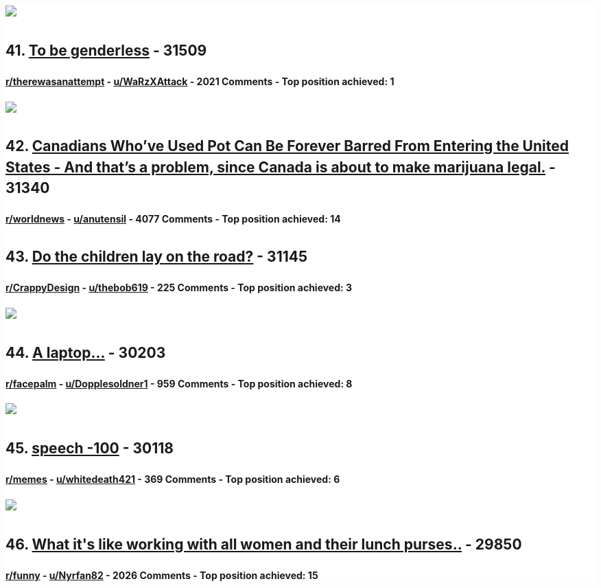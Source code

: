 <a href="https://i.imgur.com/YXCvxuI.gifv"><img src="https://b.thumbs.redditmedia.com/Uvba-5b9MdKYQeuQUh_iMpUAtFoP5wVq2m93CjL-M9Q.jpg"></img></a>

## 41. [To be genderless](http://reddit.com/r/therewasanattempt/comments/8sf43u/to_be_genderless/) - 31509
#### [r/therewasanattempt](http://reddit.com/r/therewasanattempt) - [u/WaRzXAttack](http://reddit.com/u/WaRzXAttack) - 2021 Comments - Top position achieved: 1

<a href="https://i.redd.it/x3boev3qs2511.jpg"><img src="https://a.thumbs.redditmedia.com/4FAPaFy0nDtX82hgxbmup0G8Ki0of7Jz7fyGVFe75N0.jpg"></img></a>

## 42. [Canadians Who’ve Used Pot Can Be Forever Barred From Entering the United States - And that’s a problem, since Canada is about to make marijuana legal.](http://reddit.com/r/worldnews/comments/8sh9p8/canadians_whove_used_pot_can_be_forever_barred/) - 31340
#### [r/worldnews](http://reddit.com/r/worldnews) - [u/anutensil](http://reddit.com/u/anutensil) - 4077 Comments - Top position achieved: 14

## 43. [Do the children lay on the road?](http://reddit.com/r/CrappyDesign/comments/8seqx2/do_the_children_lay_on_the_road/) - 31145
#### [r/CrappyDesign](http://reddit.com/r/CrappyDesign) - [u/thebob619](http://reddit.com/u/thebob619) - 225 Comments - Top position achieved: 3

<a href="https://i.redd.it/u53biodbi2511.png"><img src="https://b.thumbs.redditmedia.com/KKQ0KE9ehK93qzN1VzsyyvqE4B5D7wPTNfVFrWB7J9Q.jpg"></img></a>

## 44. [A laptop...](http://reddit.com/r/facepalm/comments/8skg7o/a_laptop/) - 30203
#### [r/facepalm](http://reddit.com/r/facepalm) - [u/Dopplesoldner1](http://reddit.com/u/Dopplesoldner1) - 959 Comments - Top position achieved: 8

<a href="https://i.redd.it/tgbkftp337511.jpg"><img src="https://b.thumbs.redditmedia.com/A58RyDo7SBOCAEXTSSRt8aIS85Efmc5jsSGwyrcVg-c.jpg"></img></a>

## 45. [speech -100](http://reddit.com/r/memes/comments/8shit6/speech_100/) - 30118
#### [r/memes](http://reddit.com/r/memes) - [u/whitedeath421](http://reddit.com/u/whitedeath421) - 369 Comments - Top position achieved: 6

<a href="https://i.redd.it/5nbsfe2055511.jpg"><img src="https://b.thumbs.redditmedia.com/vISBsa2orbU70IG_CSe_qKKBZ6huczNJaCqbz1vNtxA.jpg"></img></a>

## 46. [What it's like working with all women and their lunch purses..](http://reddit.com/r/funny/comments/8si4cw/what_its_like_working_with_all_women_and_their/) - 29850
#### [r/funny](http://reddit.com/r/funny) - [u/Nyrfan82](http://reddit.com/u/Nyrfan82) - 2026 Comments - Top position achieved: 15
